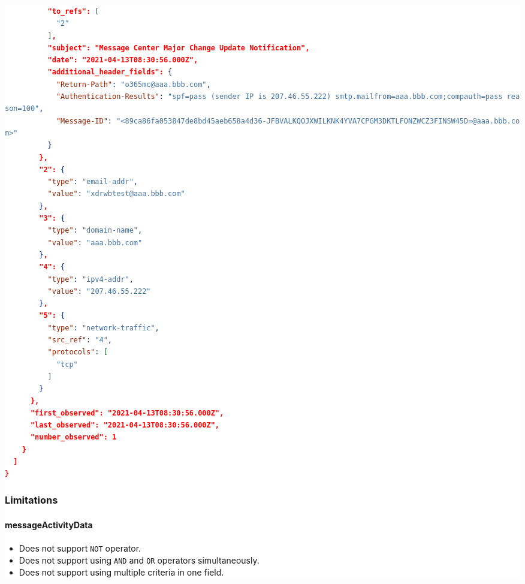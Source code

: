 ```json
          "to_refs": [
            "2"
          ],
          "subject": "Message Center Major Change Update Notification",
          "date": "2021-04-13T08:30:56.000Z",
          "additional_header_fields": {
            "Return-Path": "o365mc@aaa.bbb.com",
            "Authentication-Results": "spf=pass (sender IP is 207.46.55.222) smtp.mailfrom=aaa.bbb.com;compauth=pass reason=100",
            "Message-ID": "<89ca86fa053847de8bd45aeb658a4d36-JFBVALKQOJXWILKNK4YVA7CPGM3DKTLFONZWCZ3FINSW45D=@aaa.bbb.com>"
          }
        },
        "2": {
          "type": "email-addr",
          "value": "xdrwbtest@aaa.bbb.com"
        },
        "3": {
          "type": "domain-name",
          "value": "aaa.bbb.com"
        },
        "4": {
          "type": "ipv4-addr",
          "value": "207.46.55.222"
        },
        "5": {
          "type": "network-traffic",
          "src_ref": "4",
          "protocols": [
            "tcp"
          ]
        }
      },
      "first_observed": "2021-04-13T08:30:56.000Z",
      "last_observed": "2021-04-13T08:30:56.000Z",
      "number_observed": 1
    }
  ]
}
```

### Limitations

#### messageActivityData

* Does not support `NOT` operator.
* Does not support using `AND` and `OR` operators simultaneously.
* Does not support using multiple criteria in one field.